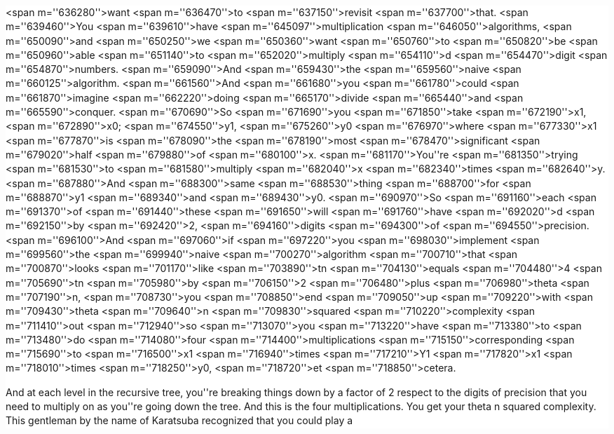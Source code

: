   <span m=''636280''>want</span> <span m=''636470''>to</span> <span m=''637150''>revisit</span>
  <span m=''637700''>that.</span> <span m=''639460''>You</span> <span m=''639610''>have</span>
  <span m=''645097''>multiplication</span> <span m=''646050''>algorithms,</span> <span
  m=''650090''>and</span> <span m=''650250''>we</span> <span m=''650360''>want</span>
  <span m=''650760''>to</span> <span m=''650820''>be</span> <span m=''650960''>able</span>
  <span m=''651140''>to</span> <span m=''652020''>multiply</span> <span m=''654110''>d</span>
  <span m=''654470''>digit</span> <span m=''654870''>numbers.</span> <span m=''659090''>And</span>
  <span m=''659430''>the</span> <span m=''659560''>naive</span> <span m=''660125''>algorithm.</span>
  <span m=''661560''>And</span> <span m=''661680''>you</span> <span m=''661780''>could</span>
  <span m=''661870''>imagine</span> <span m=''662220''>doing</span> <span m=''665170''>divide</span>
  <span m=''665440''>and</span> <span m=''665590''>conquer.</span> <span m=''670690''>So</span>
  <span m=''671690''>you</span> <span m=''671850''>take</span> <span m=''672190''>x1,</span>
  <span m=''672890''>x0;</span> <span m=''674550''>y1,</span> <span m=''675260''>y0</span>
  <span m=''676970''>where</span> <span m=''677330''>x1</span> <span m=''677870''>is</span>
  <span m=''678090''>the</span> <span m=''678190''>most</span> <span m=''678470''>significant</span>
  <span m=''679020''>half</span> <span m=''679880''>of</span> <span m=''680100''>x.</span>
  <span m=''681170''>You''re</span> <span m=''681350''>trying</span> <span m=''681530''>to</span>
  <span m=''681580''>multiply</span> <span m=''682040''>x</span> <span m=''682340''>times</span>
  <span m=''682640''>y.</span> <span m=''687880''>And</span> <span m=''688300''>same</span>
  <span m=''688530''>thing</span> <span m=''688700''>for</span> <span m=''688870''>y1</span>
  <span m=''689340''>and</span> <span m=''689430''>y0.</span> <span m=''690970''>So</span>
  <span m=''691160''>each</span> <span m=''691370''>of</span> <span m=''691440''>these</span>
  <span m=''691650''>will</span> <span m=''691760''>have</span> <span m=''692020''>d</span>
  <span m=''692150''>by</span> <span m=''692420''>2,</span> <span m=''694160''>digits</span>
  <span m=''694300''>of</span> <span m=''694550''>precision.</span> <span m=''696100''>And</span>
  <span m=''697060''>if</span> <span m=''697220''>you</span> <span m=''698030''>implement</span>
  <span m=''699560''>the</span> <span m=''699940''>naive</span> <span m=''700270''>algorithm</span>
  <span m=''700710''>that</span> <span m=''700870''>looks</span> <span m=''701170''>like</span>
  <span m=''703890''>tn</span> <span m=''704130''>equals</span> <span m=''704480''>4</span>
  <span m=''705690''>tn</span> <span m=''705980''>by</span> <span m=''706150''>2</span>
  <span m=''706480''>plus</span> <span m=''706980''>theta</span> <span m=''707190''>n,</span>
  <span m=''708730''>you</span> <span m=''708850''>end</span> <span m=''709050''>up</span>
  <span m=''709220''>with</span> <span m=''709430''>theta</span> <span m=''709640''>n</span>
  <span m=''709830''>squared</span> <span m=''710220''>complexity</span> <span m=''711410''>out</span>
  <span m=''712940''>so</span> <span m=''713070''>you</span> <span m=''713220''>have</span>
  <span m=''713380''>to</span> <span m=''713480''>do</span> <span m=''714080''>four</span>
  <span m=''714400''>multiplications</span> <span m=''715150''>corresponding</span>
  <span m=''715690''>to</span> <span m=''716500''>x1</span> <span m=''716940''>times</span>
  <span m=''717210''>Y1</span> <span m=''717820''>x1</span> <span m=''718010''>times</span>
  <span m=''718250''>y0,</span> <span m=''718720''>et</span> <span m=''718850''>cetera.</span>
  </p><p><span m=''719960''>And</span> <span m=''720900''>at</span> <span m=''721110''>each</span>
  <span m=''721350''>level</span> <span m=''721610''>in</span> <span m=''721670''>the</span>
  <span m=''721740''>recursive</span> <span m=''722130''>tree,</span> <span m=''722790''>you''re</span>
  <span m=''724710''>breaking</span> <span m=''725160''>things</span> <span m=''725400''>down</span>
  <span m=''725650''>by a</span> <span m=''725790''>factor</span> <span m=''726100''>of</span>
  <span m=''726180''>2</span> <span m=''726530''>respect</span> <span m=''726870''>to</span>
  <span m=''726930''>the</span> <span m=''727080''>digits</span> <span m=''727510''>of</span>
  <span m=''727620''>precision</span> <span m=''728620''>that</span> <span m=''728760''>you</span>
  <span m=''728850''>need</span> <span m=''729010''>to</span> <span m=''729070''>multiply</span>
  <span m=''729590''>on</span> <span m=''730230''>as</span> <span m=''730440''>you''re</span>
  <span m=''730860''>going</span> <span m=''731080''>down</span> <span m=''731330''>the</span>
  <span m=''731430''>tree.</span> <span m=''732140''>And</span> <span m=''732530''>this</span>
  <span m=''732710''>is</span> <span m=''732830''>the</span> <span m=''732920''>four</span>
  <span m=''733110''>multiplications.</span> <span m=''734200''>You</span> <span m=''734310''>get</span>
  <span m=''734460''>your</span> <span m=''734550''>theta</span> <span m=''734750''>n</span>
  <span m=''734860''>squared</span> <span m=''735140''>complexity.</span> <span m=''736740''>This</span>
  <span m=''736930''>gentleman</span> <span m=''737280''>by</span> <span m=''737410''>the</span>
  <span m=''737710''>name</span> <span m=''737920''>of</span> <span m=''738000''>Karatsuba</span>
  <span m=''739760''>recognized</span> <span m=''740460''>that</span> <span m=''741190''>you</span>
  <span m=''741370''>could</span> <span m=''741530''>play</span> <span m=''741740''>a</span>